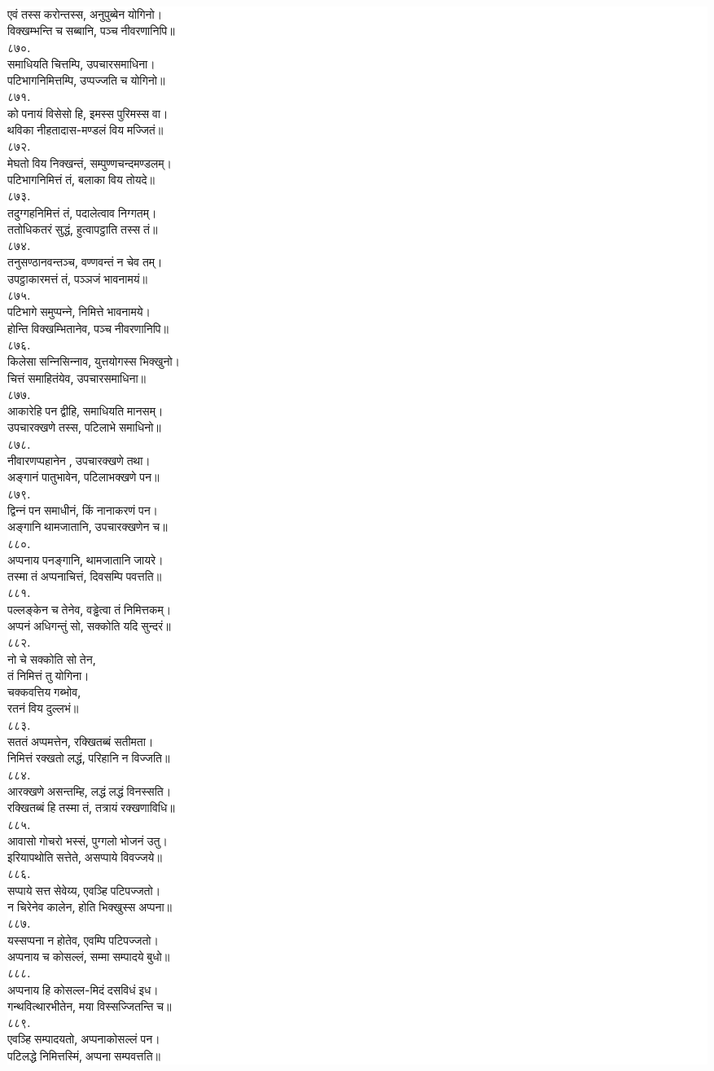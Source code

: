 एवं तस्स करोन्तस्स, अनुपुब्बेन योगिनो।  
विक्खम्भन्ति च सब्बानि, पञ्‍च नीवरणानिपि॥  
८७०.  
समाधियति चित्तम्पि, उपचारसमाधिना।  
पटिभागनिमित्तम्पि, उप्पज्‍जति च योगिनो॥  
८७१.  
को पनायं विसेसो हि, इमस्स पुरिमस्स वा।  
थविका नीहतादास-मण्डलं विय मज्‍जितं॥  
८७२.  
मेघतो विय निक्खन्तं, सम्पुण्णचन्दमण्डलम्।  
पटिभागनिमित्तं तं, बलाका विय तोयदे॥  
८७३.  
तदुग्गहनिमित्तं तं, पदालेत्वाव निग्गतम्।  
ततोधिकतरं सुद्धं, हुत्वापट्ठाति तस्स तं॥  
८७४.  
तनुसण्ठानवन्तञ्‍च, वण्णवन्तं न चेव तम्।  
उपट्ठाकारमत्तं तं, पञ्‍ञजं भावनामयं॥  
८७५.  
पटिभागे समुप्पन्‍ने, निमित्ते भावनामये।  
होन्ति विक्खम्भितानेव, पञ्‍च नीवरणानिपि॥  
८७६.  
किलेसा सन्‍निसिन्‍नाव, युत्तयोगस्स भिक्खुनो।  
चित्तं समाहितंयेव, उपचारसमाधिना॥  
८७७.  
आकारेहि पन द्वीहि, समाधियति मानसम्।  
उपचारक्खणे तस्स, पटिलाभे समाधिनो॥  
८७८.  
नीवारणप्पहानेन , उपचारक्खणे तथा।  
अङ्गानं पातुभावेन, पटिलाभक्खणे पन॥  
८७९.  
द्विन्‍नं पन समाधीनं, किं नानाकरणं पन।  
अङ्गानि थामजातानि, उपचारक्खणेन च॥  
८८०.  
अप्पनाय पनङ्गानि, थामजातानि जायरे।  
तस्मा तं अप्पनाचित्तं, दिवसम्पि पवत्तति॥  
८८१.  
पल्‍लङ्केन च तेनेव, वड्ढेत्वा तं निमित्तकम्।  
अप्पनं अधिगन्तुं सो, सक्‍कोति यदि सुन्दरं॥  
८८२.  
नो चे सक्‍कोति सो तेन,  
तं निमित्तं तु योगिना।  
चक्‍कवत्तिय गब्भोव,  
रतनं विय दुल्‍लभं॥  
८८३.  
सततं अप्पमत्तेन, रक्खितब्बं सतीमता।  
निमित्तं रक्खतो लद्धं, परिहानि न विज्‍जति॥  
८८४.  
आरक्खणे असन्तम्हि, लद्धं लद्धं विनस्सति।  
रक्खितब्बं हि तस्मा तं, तत्रायं रक्खणाविधि॥  
८८५.  
आवासो गोचरो भस्सं, पुग्गलो भोजनं उतु।  
इरियापथोति सत्तेते, असप्पाये विवज्‍जये॥  
८८६.  
सप्पाये सत्त सेवेय्य, एवञ्हि पटिपज्‍जतो।  
न चिरेनेव कालेन, होति भिक्खुस्स अप्पना॥  
८८७.  
यस्सप्पना न होतेव, एवम्पि पटिपज्‍जतो।  
अप्पनाय च कोसल्‍लं, सम्मा सम्पादये बुधो॥  
८८८.  
अप्पनाय हि कोसल्‍ल-मिदं दसविधं इध।  
गन्थवित्थारभीतेन, मया विस्सज्‍जितन्ति च॥  
८८९.  
एवञ्हि सम्पादयतो, अप्पनाकोसल्‍लं पन।  
पटिलद्धे निमित्तस्मिं, अप्पना सम्पवत्तति॥  